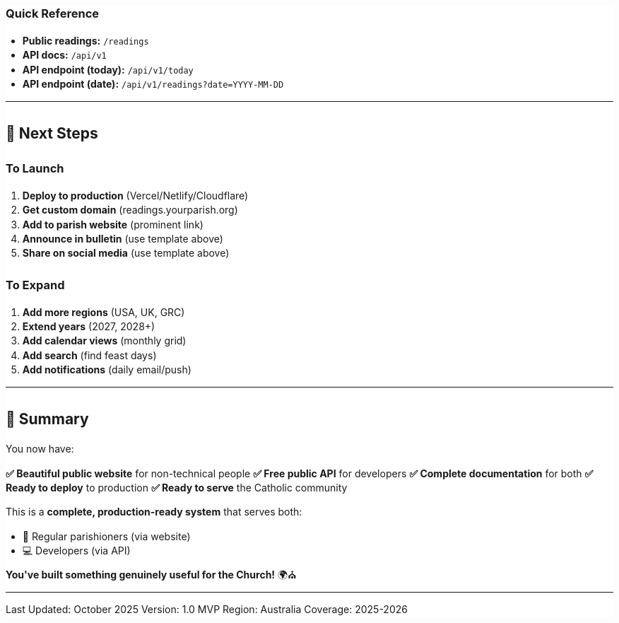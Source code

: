 ### Quick Reference
- **Public readings:** `/readings`
- **API docs:** `/api/v1`
- **API endpoint (today):** `/api/v1/today`
- **API endpoint (date):** `/api/v1/readings?date=YYYY-MM-DD`

---

## 🚀 Next Steps

### To Launch
1. **Deploy to production** (Vercel/Netlify/Cloudflare)
2. **Get custom domain** (readings.yourparish.org)
3. **Add to parish website** (prominent link)
4. **Announce in bulletin** (use template above)
5. **Share on social media** (use template above)

### To Expand
1. **Add more regions** (USA, UK, GRC)
2. **Extend years** (2027, 2028+)
3. **Add calendar views** (monthly grid)
4. **Add search** (find feast days)
5. **Add notifications** (daily email/push)

---

## 🎉 Summary

You now have:

**✅ Beautiful public website** for non-technical people
**✅ Free public API** for developers
**✅ Complete documentation** for both
**✅ Ready to deploy** to production
**✅ Ready to serve** the Catholic community

This is a **complete, production-ready system** that serves both:
- 👥 Regular parishioners (via website)
- 💻 Developers (via API)

**You've built something genuinely useful for the Church!** 🌍⛪

---

Last Updated: October 2025
Version: 1.0 MVP
Region: Australia
Coverage: 2025-2026
